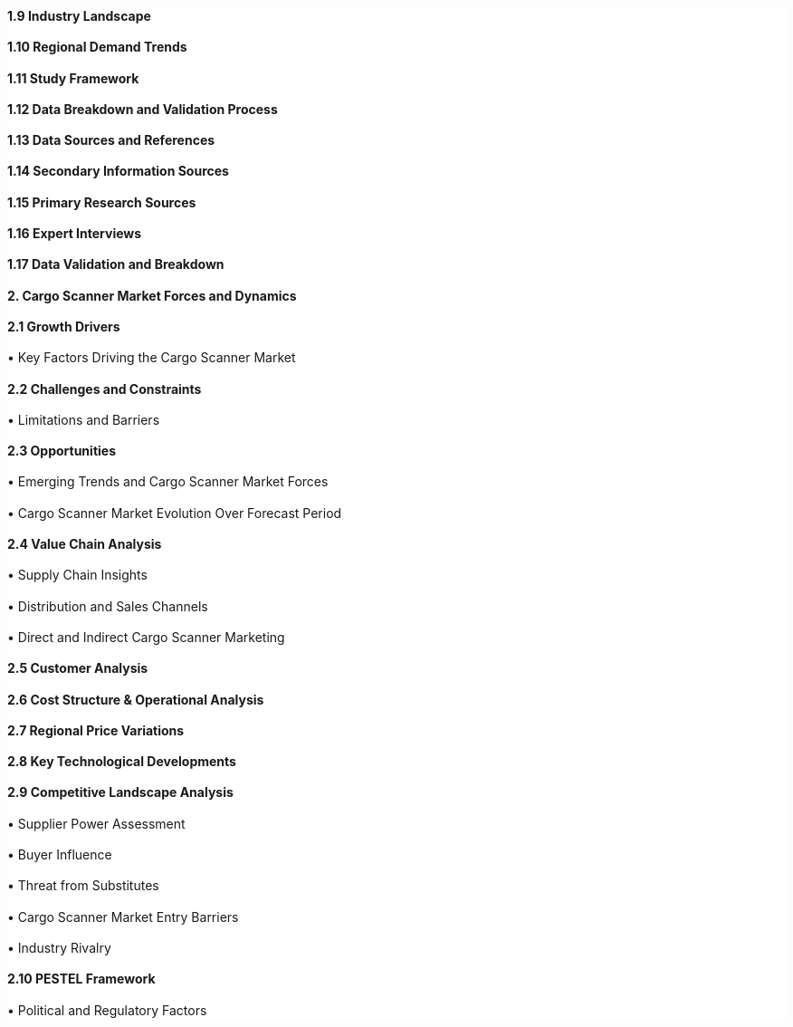 <strong>1.9 Industry Landscape</strong>

<strong>1.10 Regional Demand Trends</strong>

<strong>1.11 Study Framework</strong>

<strong>1.12 Data Breakdown and Validation Process</strong>

<strong>1.13 Data Sources and References</strong>

<strong>1.14 Secondary Information Sources</strong>

<strong>1.15 Primary Research Sources</strong>

<strong>1.16 Expert Interviews</strong>

<strong>1.17 Data Validation and Breakdown</strong>

<strong>2. Cargo Scanner Market Forces and Dynamics</strong>

<strong>2.1 Growth Drivers</strong>

• Key Factors Driving the Cargo Scanner Market

<strong>2.2 Challenges and Constraints</strong>

• Limitations and Barriers

<strong>2.3 Opportunities</strong>

• Emerging Trends and Cargo Scanner Market Forces

• Cargo Scanner Market Evolution Over Forecast Period

<strong>2.4 Value Chain Analysis</strong>

• Supply Chain Insights

• Distribution and Sales Channels

• Direct and Indirect Cargo Scanner Marketing

<strong>2.5 Customer Analysis</strong>

<strong>2.6 Cost Structure & Operational Analysis</strong>

<strong>2.7 Regional Price Variations</strong>

<strong>2.8 Key Technological Developments</strong>

<strong>2.9 Competitive Landscape Analysis</strong>

• Supplier Power Assessment

• Buyer Influence

• Threat from Substitutes

• Cargo Scanner Market Entry Barriers

• Industry Rivalry

<strong>2.10 PESTEL Framework</strong>

• Political and Regulatory Factors
